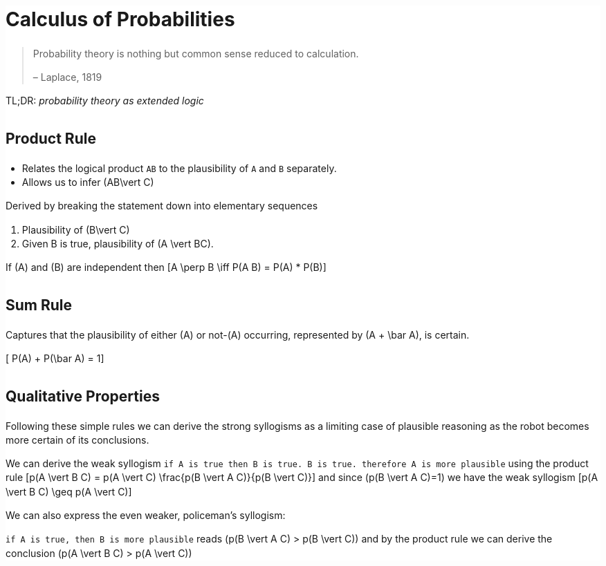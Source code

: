
<a id="orgaafdb60"></a>

# Calculus of Probabilities

> Probability theory is nothing but common sense reduced to calculation.
> 
> &#x2013; Laplace, 1819

TL;DR: *probability theory as extended logic*


<a id="orge4c571b"></a>

## Product Rule

-   Relates the logical product `AB` to the plausibility of `A` and `B` separately.
-   Allows us to infer \(AB\vert C\)

Derived by breaking the statement down into elementary sequences

1.  Plausibility of \(B\vert C\)
2.  Given B is true, plausibility of \(A \vert BC\).

If \(A\) and \(B\) are independent then
\[A \perp B \iff P(A B) = P(A) * P(B)\]


<a id="org7cecfef"></a>

## Sum Rule

Captures that the plausibility of either \(A\) or not-\(A\) occurring, represented by \(A + \bar A\), is certain.

\[ P(A) + P(\bar A) = 1\]


<a id="org43e9262"></a>

## Qualitative Properties

Following these simple rules we can derive the strong syllogisms as a limiting case of plausible reasoning as the robot becomes more certain of its conclusions.

We can derive the weak syllogism `if A is true then B is true. B is true. therefore A is more plausible` using the product rule
\[p(A \vert B C) = p(A \vert C) \frac{p(B \vert A C)}{p(B \vert C)}\]
and since \(p(B \vert A C)=1\)  we have the weak syllogism
\[p(A \vert B C) \geq p(A \vert C)\]

We can also express the even weaker, policeman&rsquo;s syllogism:

`if A is true, then B is more plausible` reads \(p(B \vert A C) > p(B \vert C)\)
and by the product rule we can derive the conclusion \(p(A \vert B C) > p(A \vert C)\)

